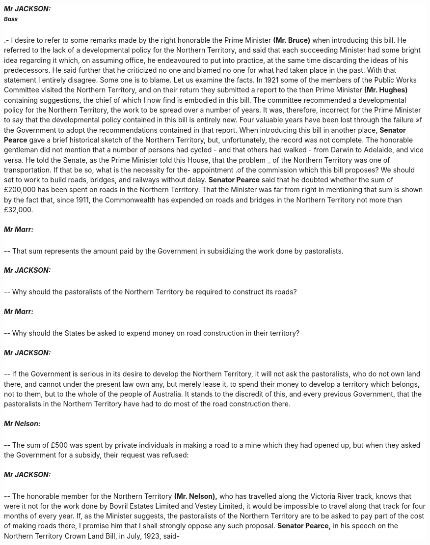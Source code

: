 ##### Mr JACKSON:<br><small class="text-muted">Bass</small>

.- I desire to refer to some remarks made by the right honorable the Prime Minister  **(Mr. Bruce)**  when introducing this bill. He referred to the lack of a developmental policy for the Northern Territory, and said that each succeeding Minister had some bright idea regarding it which, on assuming office, he endeavoured to put into practice, at the same time discarding the ideas of his predecessors. He said further that he criticized no one and blamed no one for what had taken place in the past. With that statement I entirely disagree. Some one is to blame. Let us examine the facts. In 1921 some of the members of the Public Works Committee visited the Northern Territory, and on their return they submitted a report to the then Prime Minister  **(Mr. Hughes)**  containing suggestions, the chief of which I now find is embodied in this bill. The committee recommended a developmental policy for the Northern Territory, the work to be spread over a number of years. It was, therefore, incorrect for the Prime Minister to say that the developmental policy contained in this bill is entirely new. Four valuable years have been lost through the failure »f the Government to adopt the recommendations contained in that report. When introducing this bill in another place,  **Senator Pearce**  gave a brief historical sketch of the Northern Territory, but, unfortunately, the record was not complete. The honorable gentleman did not mention that a number of persons had cycled - and that others had walked - from Darwin to Adelaide, and vice versa. He told the Senate, as the Prime Minister told this House, that the problem _ of the Northern Territory was one of transportation. If that be so, what is the necessity for the- appointment .of the commission which this bill proposes? We should set to work to build roads, bridges, and railways without delay.  **Senator Pearce**  said that he doubted whether the sum of £200,000 has been spent on roads in the Northern Territory. That the Minister was far from right in mentioning that sum is shown by the fact that, since 1911,  the Commonwealth has expended on roads and bridges in the Northern Territory not more than £32,000. 

##### Mr Marr:

-- That sum represents the amount paid by the Government in subsidizing the work done by pastoralists. 

##### Mr JACKSON:

-- Why should the pastoralists of the Northern Territory be required to construct its roads? 

##### Mr Marr:

-- Why should the States be asked to expend money on road construction in their territory? 

##### Mr JACKSON:

-- If the Government is serious in its desire to develop the Northern Territory, it will not ask the pastoralists, who do not own land there, and cannot under the present law own any, but merely lease it, to spend their money to develop a territory which belongs, not to them, but to the whole of the people of Australia. It stands to the discredit of this, and every previous Government, that the pastoralists in the Northern Territory have had to do most of the road construction there. 

##### Mr Nelson:

-- The sum of £500 was spent by private individuals in making a road to a mine which they had opened up, but when they asked the Government for a subsidy, their request was refused: 

##### Mr JACKSON:

-- The honorable member for the Northern Territory  **(Mr. Nelson),**  who has travelled along the Victoria River track, knows that were it not for the work done by Bovril Estates Limited and Vestey Limited, it would be impossible to travel along that track for four months of every year. If, as the Minister suggests, the pastoralists of the Northern Territory are to be asked to pay part of the cost of making roads there, I promise him that I shall strongly oppose any such proposal.  **Senator Pearce,**  in his speech on the Northern Territory Crown Land Bill, in July, 1923, said- 
